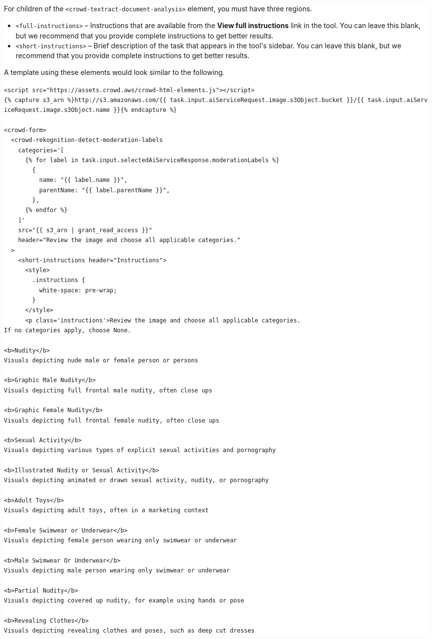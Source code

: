 For children of the `<crowd-textract-document-analysis>` element, you must have three regions\.
+ `<full-instructions>` – Instructions that are available from the **View full instructions** link in the tool\. You can leave this blank, but we recommend that you provide complete instructions to get better results\.
+ `<short-instructions>` – Brief description of the task that appears in the tool's sidebar\. You can leave this blank, but we recommend that you provide complete instructions to get better results\.

A template using these elements would look similar to the following\.

```
<script src="https://assets.crowd.aws/crowd-html-elements.js"></script>
{% capture s3_arn %}http://s3.amazonaws.com/{{ task.input.aiServiceRequest.image.s3Object.bucket }}/{{ task.input.aiServiceRequest.image.s3Object.name }}{% endcapture %}

<crowd-form>
  <crowd-rekognition-detect-moderation-labels
    categories='[
      {% for label in task.input.selectedAiServiceResponse.moderationLabels %}
        {
          name: "{{ label.name }}",
          parentName: "{{ label.parentName }}",
        },
      {% endfor %}
    ]'
    src="{{ s3_arn | grant_read_access }}"
    header="Review the image and choose all applicable categories."
  >
    <short-instructions header="Instructions">
      <style>
        .instructions {
          white-space: pre-wrap;
        }
      </style>
      <p class='instructions'>Review the image and choose all applicable categories.
If no categories apply, choose None.

<b>Nudity</b>
Visuals depicting nude male or female person or persons

<b>Graphic Male Nudity</b>
Visuals depicting full frontal male nudity, often close ups

<b>Graphic Female Nudity</b>
Visuals depicting full frontal female nudity, often close ups

<b>Sexual Activity</b>
Visuals depicting various types of explicit sexual activities and pornography

<b>Illustrated Nudity or Sexual Activity</b>
Visuals depicting animated or drawn sexual activity, nudity, or pornography

<b>Adult Toys</b>
Visuals depicting adult toys, often in a marketing context

<b>Female Swimwear or Underwear</b>
Visuals depicting female person wearing only swimwear or underwear

<b>Male Swimwear Or Underwear</b>
Visuals depicting male person wearing only swimwear or underwear

<b>Partial Nudity</b>
Visuals depicting covered up nudity, for example using hands or pose

<b>Revealing Clothes</b>
Visuals depicting revealing clothes and poses, such as deep cut dresses
```